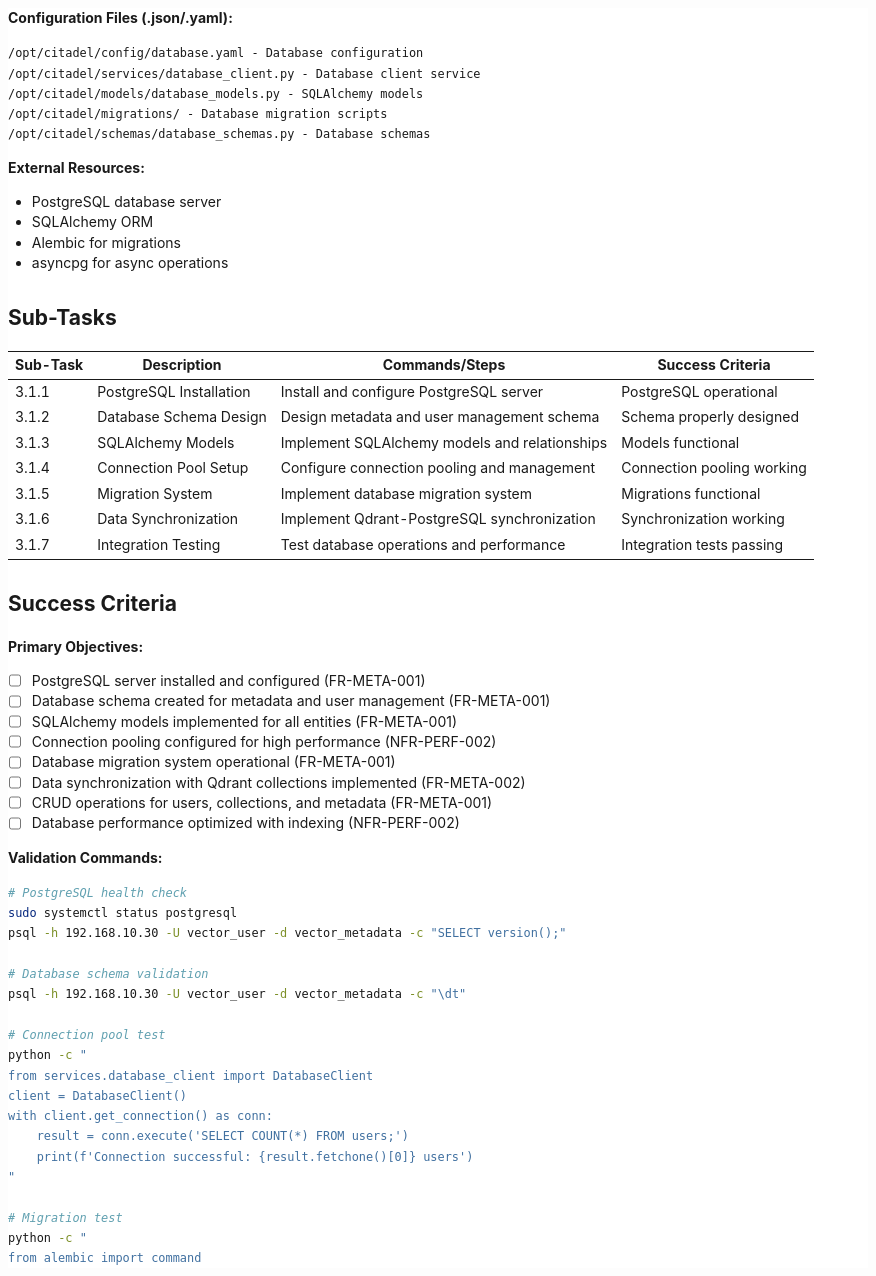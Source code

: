 **Configuration Files (.json/.yaml):**
```
/opt/citadel/config/database.yaml - Database configuration
/opt/citadel/services/database_client.py - Database client service
/opt/citadel/models/database_models.py - SQLAlchemy models
/opt/citadel/migrations/ - Database migration scripts
/opt/citadel/schemas/database_schemas.py - Database schemas
```

**External Resources:**
- PostgreSQL database server
- SQLAlchemy ORM
- Alembic for migrations
- asyncpg for async operations

## Sub-Tasks

| Sub-Task | Description | Commands/Steps | Success Criteria |
|----------|-------------|----------------|------------------|
| 3.1.1 | PostgreSQL Installation | Install and configure PostgreSQL server | PostgreSQL operational |
| 3.1.2 | Database Schema Design | Design metadata and user management schema | Schema properly designed |
| 3.1.3 | SQLAlchemy Models | Implement SQLAlchemy models and relationships | Models functional |
| 3.1.4 | Connection Pool Setup | Configure connection pooling and management | Connection pooling working |
| 3.1.5 | Migration System | Implement database migration system | Migrations functional |
| 3.1.6 | Data Synchronization | Implement Qdrant-PostgreSQL synchronization | Synchronization working |
| 3.1.7 | Integration Testing | Test database operations and performance | Integration tests passing |

## Success Criteria

**Primary Objectives:**
- [ ] PostgreSQL server installed and configured (FR-META-001)
- [ ] Database schema created for metadata and user management (FR-META-001)
- [ ] SQLAlchemy models implemented for all entities (FR-META-001)
- [ ] Connection pooling configured for high performance (NFR-PERF-002)
- [ ] Database migration system operational (FR-META-001)
- [ ] Data synchronization with Qdrant collections implemented (FR-META-002)
- [ ] CRUD operations for users, collections, and metadata (FR-META-001)
- [ ] Database performance optimized with indexing (NFR-PERF-002)

**Validation Commands:**
```bash
# PostgreSQL health check
sudo systemctl status postgresql
psql -h 192.168.10.30 -U vector_user -d vector_metadata -c "SELECT version();"

# Database schema validation
psql -h 192.168.10.30 -U vector_user -d vector_metadata -c "\dt"

# Connection pool test
python -c "
from services.database_client import DatabaseClient
client = DatabaseClient()
with client.get_connection() as conn:
    result = conn.execute('SELECT COUNT(*) FROM users;')
    print(f'Connection successful: {result.fetchone()[0]} users')
"

# Migration test
python -c "
from alembic import command
```